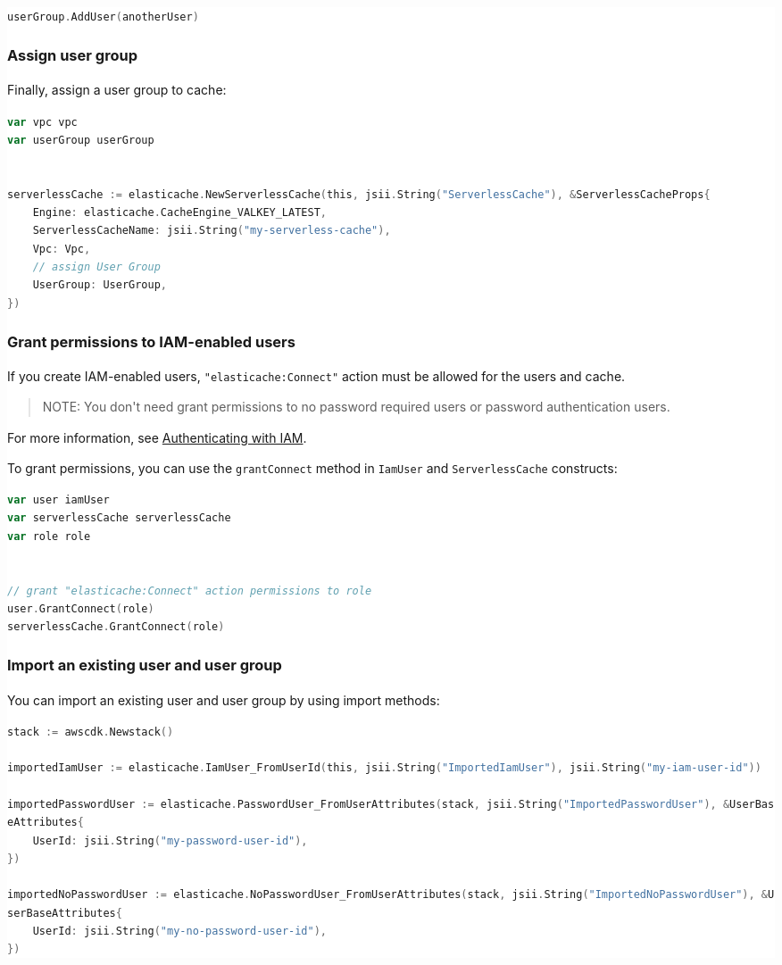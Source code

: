 ```go
userGroup.AddUser(anotherUser)
```

### Assign user group

Finally, assign a user group to cache:

```go
var vpc vpc
var userGroup userGroup


serverlessCache := elasticache.NewServerlessCache(this, jsii.String("ServerlessCache"), &ServerlessCacheProps{
	Engine: elasticache.CacheEngine_VALKEY_LATEST,
	ServerlessCacheName: jsii.String("my-serverless-cache"),
	Vpc: Vpc,
	// assign User Group
	UserGroup: UserGroup,
})
```

### Grant permissions to IAM-enabled users

If you create IAM-enabled users, `"elasticache:Connect"` action must be allowed for the users and cache.

> NOTE: You don't need grant permissions to no password required users or password authentication users.

For more information, see [Authenticating with IAM](https://docs.aws.amazon.com/AmazonElastiCache/latest/dg/auth-iam.html).

To grant permissions, you can use the `grantConnect` method in `IamUser` and `ServerlessCache` constructs:

```go
var user iamUser
var serverlessCache serverlessCache
var role role


// grant "elasticache:Connect" action permissions to role
user.GrantConnect(role)
serverlessCache.GrantConnect(role)
```

### Import an existing user and user group

You can import an existing user and user group by using import methods:

```go
stack := awscdk.Newstack()

importedIamUser := elasticache.IamUser_FromUserId(this, jsii.String("ImportedIamUser"), jsii.String("my-iam-user-id"))

importedPasswordUser := elasticache.PasswordUser_FromUserAttributes(stack, jsii.String("ImportedPasswordUser"), &UserBaseAttributes{
	UserId: jsii.String("my-password-user-id"),
})

importedNoPasswordUser := elasticache.NoPasswordUser_FromUserAttributes(stack, jsii.String("ImportedNoPasswordUser"), &UserBaseAttributes{
	UserId: jsii.String("my-no-password-user-id"),
})

```